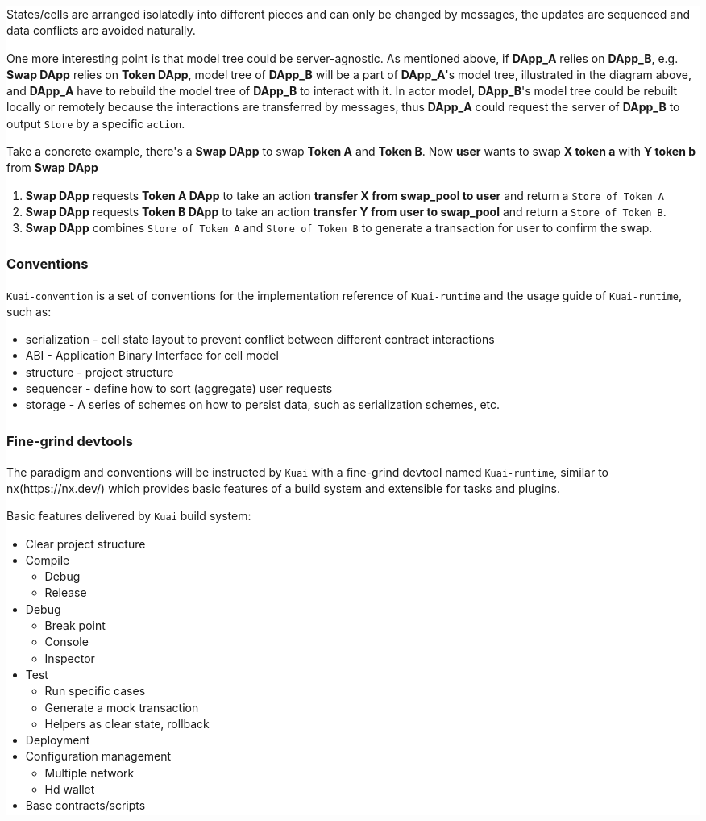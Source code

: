 States/cells are arranged isolatedly into different pieces and can only be changed by messages, the updates are sequenced and data conflicts are avoided naturally.

One more interesting point is that model tree could be server-agnostic. As mentioned above, if **DApp_A** relies on **DApp_B**, e.g. **Swap DApp** relies on **Token DApp**,  model tree of **DApp_B** will be a part of **DApp_A**'s model tree, illustrated in the diagram above, and **DApp_A** have to rebuild the model tree of **DApp_B** to interact with it. In actor model, **DApp_B**'s model tree could be rebuilt locally or remotely because the interactions are transferred by messages, thus **DApp_A** could request the server of **DApp_B** to output `Store` by a specific `action`.

Take a concrete example, there's a **Swap DApp** to swap **Token A** and **Token B**. Now **user** wants to swap **X token a** with **Y token b** from **Swap DApp**
1. **Swap DApp** requests **Token A DApp** to take an action **transfer X from swap_pool to user** and return a `Store of Token A`
2. **Swap DApp** requests **Token B DApp** to take an action **transfer Y from user to swap_pool** and return a `Store of Token B`.
3. **Swap DApp** combines `Store of Token A` and `Store of Token B` to generate a transaction for user to confirm the swap.

### Conventions

`Kuai-convention` is a set of conventions for the implementation reference of `Kuai-runtime` and the usage guide of `Kuai-runtime`, such as:

- serialization - cell state layout to prevent conflict between different contract interactions
- ABI - Application Binary Interface for cell model
- structure - project structure
- sequencer - define how to sort (aggregate) user requests
- storage - A series of schemes on how to persist data, such as serialization schemes, etc.

### Fine-grind devtools

The paradigm and conventions will be instructed by `Kuai` with a fine-grind devtool named `Kuai-runtime`, similar to nx(https://nx.dev/) which provides basic features of a build system and extensible for tasks and plugins.

Basic features delivered by `Kuai` build system:
  - Clear project structure
  - Compile
    - Debug
    - Release
  - Debug
    - Break point
    - Console
    - Inspector
  - Test
    - Run specific cases
    - Generate a mock transaction
    - Helpers as clear state, rollback
  - Deployment
  - Configuration management
    - Multiple network
    - Hd wallet
  - Base contracts/scripts
